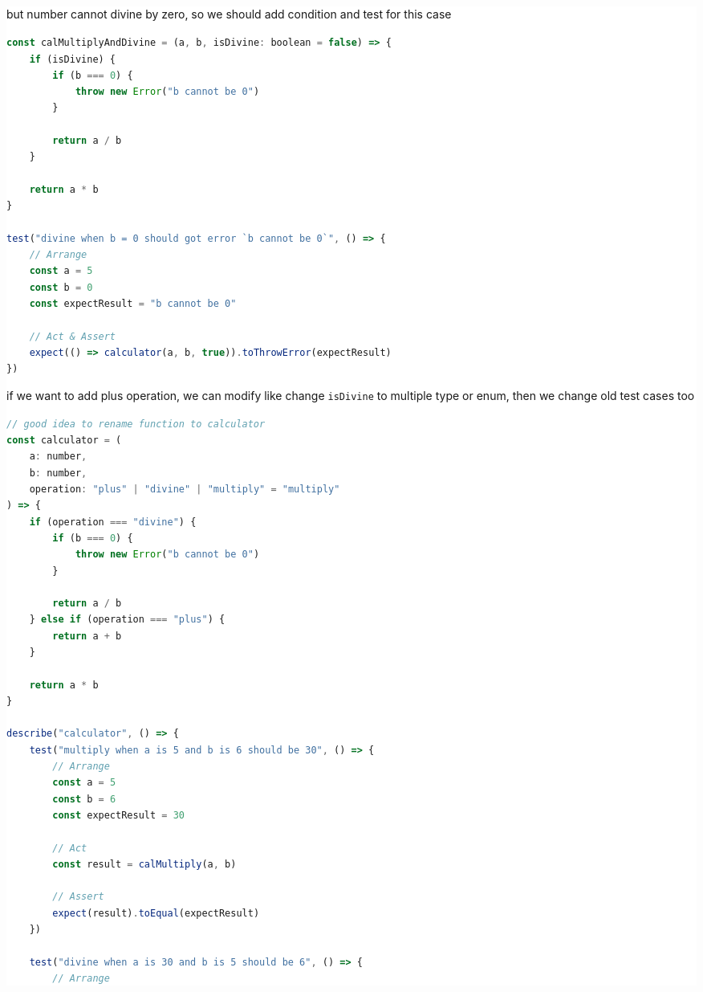 but number cannot divine by zero, so we should add condition and test for this case

```javascript
const calMultiplyAndDivine = (a, b, isDivine: boolean = false) => {
	if (isDivine) {
		if (b === 0) {
			throw new Error("b cannot be 0")
		}

		return a / b
	}

	return a * b
}

test("divine when b = 0 should got error `b cannot be 0`", () => {
	// Arrange
	const a = 5
	const b = 0
	const expectResult = "b cannot be 0"

	// Act & Assert
	expect(() => calculator(a, b, true)).toThrowError(expectResult)
})
```

if we want to add plus operation, we can modify like change `isDivine` to multiple type or enum, then we change old test cases too

```javascript
// good idea to rename function to calculator
const calculator = (
	a: number,
	b: number,
	operation: "plus" | "divine" | "multiply" = "multiply"
) => {
	if (operation === "divine") {
		if (b === 0) {
			throw new Error("b cannot be 0")
		}

		return a / b
	} else if (operation === "plus") {
		return a + b
	}

	return a * b
}

describe("calculator", () => {
	test("multiply when a is 5 and b is 6 should be 30", () => {
		// Arrange
		const a = 5
		const b = 6
		const expectResult = 30

		// Act
		const result = calMultiply(a, b)

		// Assert
		expect(result).toEqual(expectResult)
	})

	test("divine when a is 30 and b is 5 should be 6", () => {
		// Arrange
```
